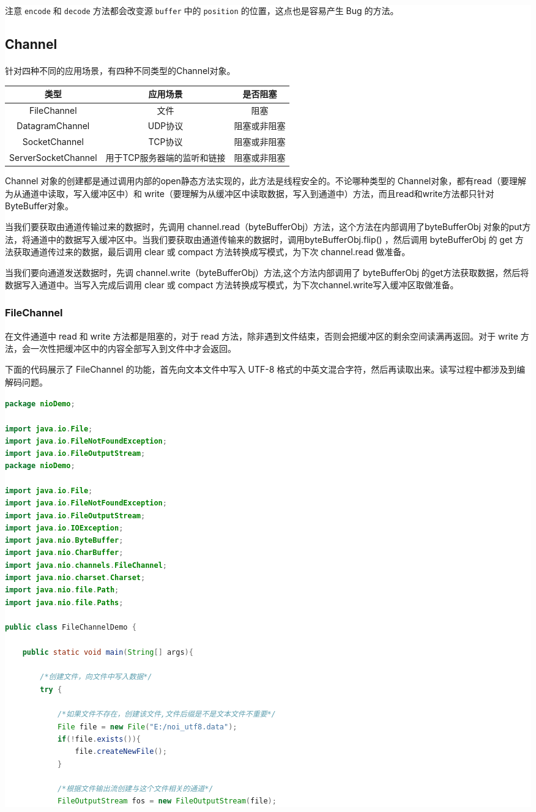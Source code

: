 注意 `encode` 和 `decode` 方法都会改变源 `buffer` 中的 `position` 的位置，这点也是容易产生 Bug 的方法。

## Channel

针对四种不同的应用场景，有四种不同类型的Channel对象。

|        类型         |          应用场景           |   是否阻塞   |
| :-----------------: | :-------------------------: | :----------: |
|     FileChannel     |            文件             |     阻塞     |
|   DatagramChannel   |           UDP协议           | 阻塞或非阻塞 |
|    SocketChannel    |           TCP协议           | 阻塞或非阻塞 |
| ServerSocketChannel | 用于TCP服务器端的监听和链接 | 阻塞或非阻塞 |

Channel 对象的创建都是通过调用内部的open静态方法实现的，此方法是线程安全的。不论哪种类型的 Channel对象，都有read（要理解为从通道中读取，写入缓冲区中）和 write（要理解为从缓冲区中读取数据，写入到通道中）方法，而且read和write方法都只针对ByteBuffer对象。

当我们要获取由通道传输过来的数据时，先调用 channel.read（byteBufferObj）方法，这个方法在内部调用了byteBufferObj 对象的put方法，将通道中的数据写入缓冲区中。当我们要获取由通道传输来的数据时，调用byteBufferObj.flip() ，然后调用 byteBufferObj 的 get 方法获取通道传过来的数据，最后调用 clear 或 compact 方法转换成写模式，为下次 channel.read 做准备。

当我们要向通道发送数据时，先调 channel.write（byteBufferObj）方法,这个方法内部调用了 byteBufferObj 的get方法获取数据，然后将数据写入通道中。当写入完成后调用 clear 或 compact 方法转换成写模式，为下次channel.write写入缓冲区取做准备。

### FileChannel

在文件通道中 read 和 write 方法都是阻塞的，对于 read 方法，除非遇到文件结束，否则会把缓冲区的剩余空间读满再返回。对于 write 方法，会一次性把缓冲区中的内容全部写入到文件中才会返回。

下面的代码展示了 FileChannel 的功能，首先向文本文件中写入 UTF-8 格式的中英文混合字符，然后再读取出来。读写过程中都涉及到编解码问题。

```java
package nioDemo;
 
import java.io.File;
import java.io.FileNotFoundException;
import java.io.FileOutputStream;
package nioDemo;
 
import java.io.File;
import java.io.FileNotFoundException;
import java.io.FileOutputStream;
import java.io.IOException;
import java.nio.ByteBuffer;
import java.nio.CharBuffer;
import java.nio.channels.FileChannel;
import java.nio.charset.Charset;
import java.nio.file.Path;
import java.nio.file.Paths;
 
public class FileChannelDemo {
     
    public static void main(String[] args){ 
         
        /*创建文件，向文件中写入数据*/
        try {
             
            /*如果文件不存在，创建该文件,文件后缀是不是文本文件不重要*/
            File file = new File("E:/noi_utf8.data");
            if(!file.exists()){
                file.createNewFile();
            }
             
            /*根据文件输出流创建与这个文件相关的通道*/
            FileOutputStream fos = new FileOutputStream(file);
```